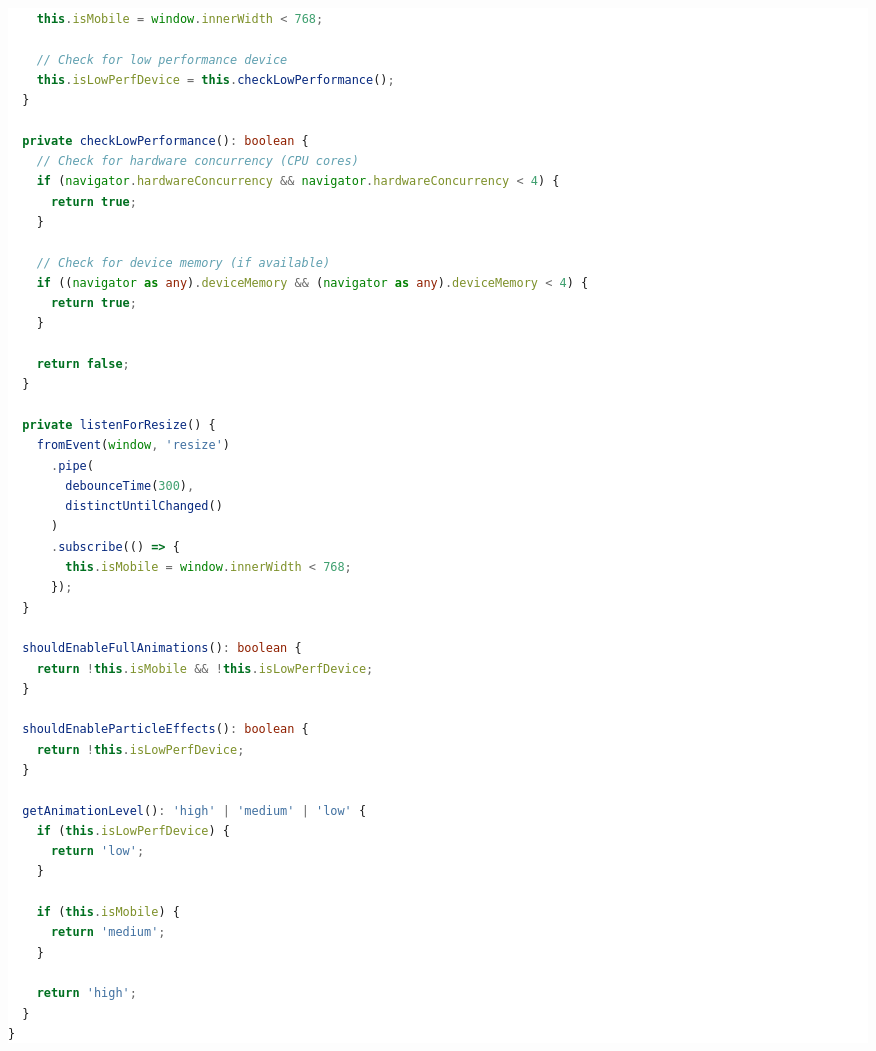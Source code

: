 ```typescript
    this.isMobile = window.innerWidth < 768;
    
    // Check for low performance device
    this.isLowPerfDevice = this.checkLowPerformance();
  }
  
  private checkLowPerformance(): boolean {
    // Check for hardware concurrency (CPU cores)
    if (navigator.hardwareConcurrency && navigator.hardwareConcurrency < 4) {
      return true;
    }
    
    // Check for device memory (if available)
    if ((navigator as any).deviceMemory && (navigator as any).deviceMemory < 4) {
      return true;
    }
    
    return false;
  }
  
  private listenForResize() {
    fromEvent(window, 'resize')
      .pipe(
        debounceTime(300),
        distinctUntilChanged()
      )
      .subscribe(() => {
        this.isMobile = window.innerWidth < 768;
      });
  }
  
  shouldEnableFullAnimations(): boolean {
    return !this.isMobile && !this.isLowPerfDevice;
  }
  
  shouldEnableParticleEffects(): boolean {
    return !this.isLowPerfDevice;
  }
  
  getAnimationLevel(): 'high' | 'medium' | 'low' {
    if (this.isLowPerfDevice) {
      return 'low';
    }
    
    if (this.isMobile) {
      return 'medium';
    }
    
    return 'high';
  }
}
```
